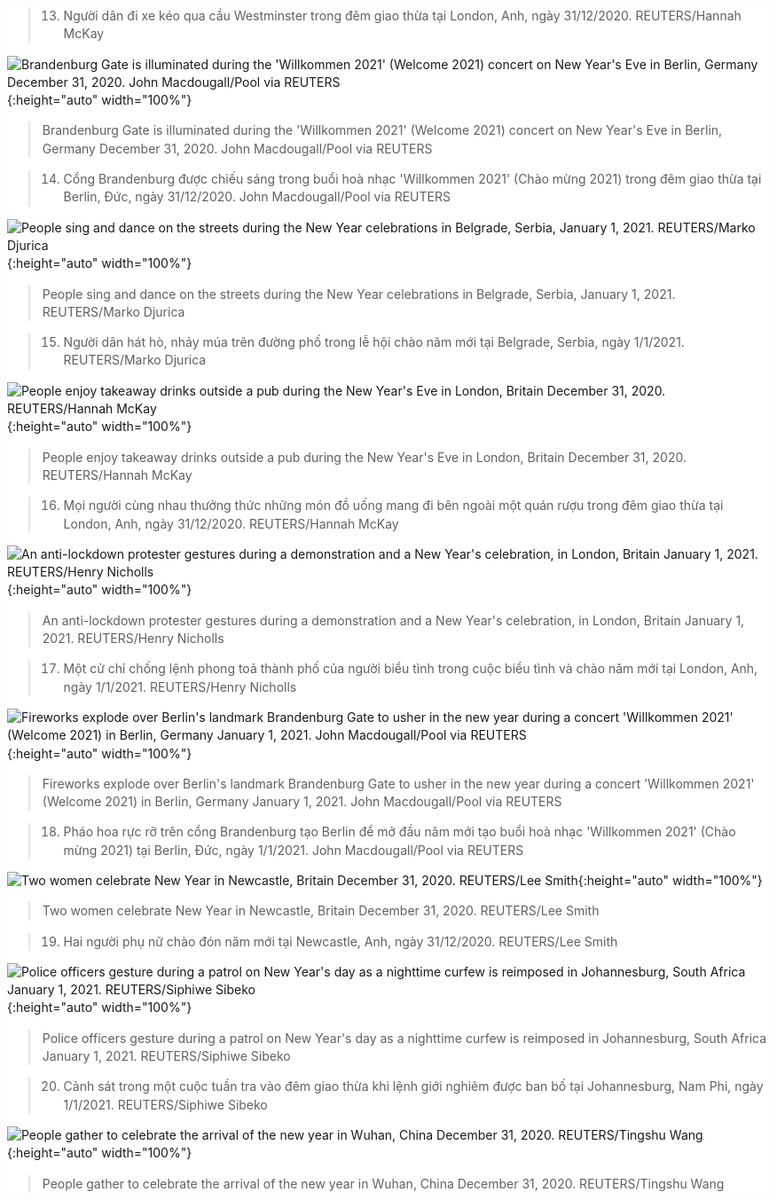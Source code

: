 > 13. Người dân đi xe kéo qua cầu Westminster trong đêm giao thừa tại London, Anh, ngày 31/12/2020. REUTERS/Hannah McKay

![Brandenburg Gate is illuminated during the 'Willkommen 2021' (Welcome 2021) concert on New Year's Eve in Berlin, Germany December 31, 2020.  John Macdougall/Pool via REUTERS](https://s4.reutersmedia.net/resources/r/?m=02&d=20210101&t=2&i=1546319103&w=780&fh=&fw=&ll=&pl=&sq=&r=2021-01-01T011010Z_37933_MRPRC2LYK93MFUL_RTRMADP_0_HEALTH-CORONAVIRUS-NEW-YEAR-GERMANY-SHOW){:height="auto" width="100%"}
> Brandenburg Gate is illuminated during the 'Willkommen 2021' (Welcome 2021) concert on New Year's Eve in Berlin, Germany December 31, 2020.  John Macdougall/Pool via REUTERS

> 14. Cổng Brandenburg được chiếu sáng trong buổi hoà nhạc 'Willkommen 2021' (Chào mừng 2021) trong đêm giao thừa tại Berlin, Đức, ngày 31/12/2020.  John Macdougall/Pool via REUTERS

![People sing and dance on the streets during the New Year celebrations in Belgrade, Serbia, January 1, 2021. REUTERS/Marko Djurica](https://s4.reutersmedia.net/resources/r/?m=02&d=20210101&t=2&i=1546319114&w=780&fh=&fw=&ll=&pl=&sq=&r=2021-01-01T011010Z_37933_MRPRC2OYK90SDB7_RTRMADP_0_HEALTH-CORONAVIRUS-SERBIA-NEW-YEAR){:height="auto" width="100%"}
> People sing and dance on the streets during the New Year celebrations in Belgrade, Serbia, January 1, 2021. REUTERS/Marko Djurica

> 15. Người dân hát hò, nhảy múa trên đường phố trong lễ hội chào năm mới tại Belgrade, Serbia, ngày 1/1/2021. REUTERS/Marko Djurica

![People enjoy takeaway drinks outside a pub during the New Year's Eve in London, Britain December 31, 2020. REUTERS/Hannah McKay](https://s4.reutersmedia.net/resources/r/?m=02&d=20210101&t=2&i=1546319097&w=780&fh=&fw=&ll=&pl=&sq=&r=2021-01-01T011010Z_37933_MRPRC2JYK948P1R_RTRMADP_0_HEALTH-CORONAVIRUS-BRITAIN-NEWYEAR-STREETS){:height="auto" width="100%"}
> People enjoy takeaway drinks outside a pub during the New Year's Eve in London, Britain December 31, 2020. REUTERS/Hannah McKay

> 16. Mọi người cùng nhau thưởng thức những món đồ uống mang đi bên ngoài một quán rượu trong đêm giao thừa tại London, Anh, ngày 31/12/2020. REUTERS/Hannah McKay

![An anti-lockdown protester gestures during a demonstration and a New Year's celebration, in London, Britain January 1, 2021. REUTERS/Henry Nicholls](https://s3.reutersmedia.net/resources/r/?m=02&d=20210101&t=2&i=1546319117&w=780&fh=&fw=&ll=&pl=&sq=&r=2021-01-01T011010Z_37933_MRPRC2OYK93TDN9_RTRMADP_0_HEALTH-CORONAVIRUS-BRITAIN){:height="auto" width="100%"}
> An anti-lockdown protester gestures during a demonstration and a New Year's celebration, in London, Britain January 1, 2021. REUTERS/Henry Nicholls

> 17. Một cử chỉ chống lệnh phong toả thành phố của người biểu tình trong cuộc biểu tình và chào năm mới tại London, Anh, ngày 1/1/2021. REUTERS/Henry Nicholls

![Fireworks explode over Berlin's landmark Brandenburg Gate to usher in the new year during a concert 'Willkommen 2021' (Welcome 2021) in Berlin, Germany January 1, 2021.  John Macdougall/Pool via REUTERS](https://s4.reutersmedia.net/resources/r/?m=02&d=20210101&t=2&i=1546319112&w=780&fh=&fw=&ll=&pl=&sq=&r=2021-01-01T011010Z_37933_MRPRC2NYK9NH4VM_RTRMADP_0_HEALTH-CORONAVIRUS-NEW-YEAR-GERMANY-SHOW){:height="auto" width="100%"}
> Fireworks explode over Berlin's landmark Brandenburg Gate to usher in the new year during a concert 'Willkommen 2021' (Welcome 2021) in Berlin, Germany January 1, 2021.  John Macdougall/Pool via REUTERS

> 18. Pháo hoa rực rỡ trên cổng Brandenburg tạo Berlin để mở đầu năm mới tạo buổi hoà nhạc 'Willkommen 2021' (Chào mừng 2021) tại Berlin, Đức, ngày 1/1/2021.  John Macdougall/Pool via REUTERS

![Two women celebrate New Year in Newcastle, Britain December 31, 2020. REUTERS/Lee Smith](https://s4.reutersmedia.net/resources/r/?m=02&d=20210101&t=2&i=1546319107&w=780&fh=&fw=&ll=&pl=&sq=&r=2021-01-01T011010Z_37933_MRPRC2NYK9NU2OG_RTRMADP_0_HEALTH-CORONAVIRUS-BRITAIN-NEWYEAR-STREETS){:height="auto" width="100%"}
> Two women celebrate New Year in Newcastle, Britain December 31, 2020. REUTERS/Lee Smith

> 19. Hai người phụ nữ chào đón năm mới tại Newcastle, Anh, ngày 31/12/2020. REUTERS/Lee Smith

![Police officers gesture during a patrol on New Year's day as a nighttime curfew is reimposed in Johannesburg, South Africa January 1, 2021. REUTERS/Siphiwe Sibeko](https://s1.reutersmedia.net/resources/r/?m=02&d=20210101&t=2&i=1546319106&w=780&fh=&fw=&ll=&pl=&sq=&r=2021-01-01T011010Z_37933_MRPRC2MYK97GJJE_RTRMADP_0_HEALTH-CORONAVIRUS-SAFRICA){:height="auto" width="100%"}
> Police officers gesture during a patrol on New Year's day as a nighttime curfew is reimposed in Johannesburg, South Africa January 1, 2021. REUTERS/Siphiwe Sibeko

> 20. Cảnh sát trong một cuộc tuần tra vào đêm giao thừa khi lệnh giới nghiêm được ban bố tại Johannesburg, Nam Phi, ngày 1/1/2021. REUTERS/Siphiwe Sibeko

![People gather to celebrate the arrival of the new year in Wuhan, China December 31, 2020. REUTERS/Tingshu Wang](https://s3.reutersmedia.net/resources/r/?m=02&d=20210101&t=2&i=1546319087&w=780&fh=&fw=&ll=&pl=&sq=&r=2021-01-01T011010Z_37933_MRPRC2HYK9B101C_RTRMADP_0_HEALTH-CORONAVIRUS-NEWYEAR-WUHAN){:height="auto" width="100%"}
> People gather to celebrate the arrival of the new year in Wuhan, China December 31, 2020. REUTERS/Tingshu Wang
